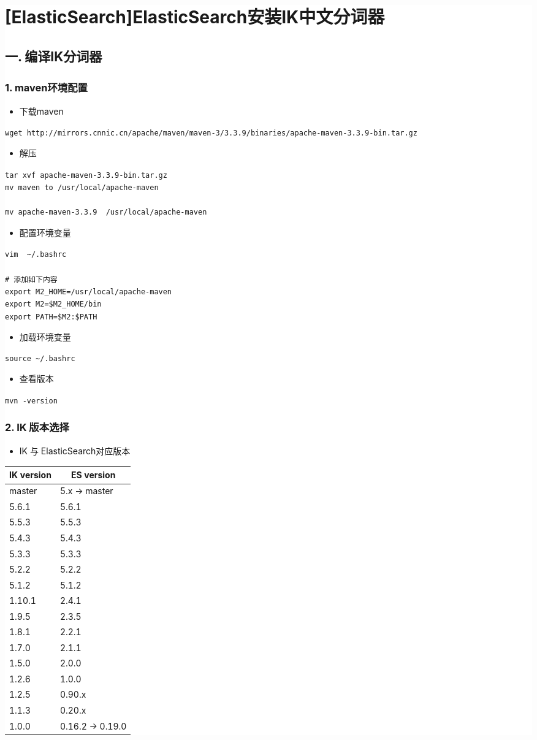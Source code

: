# [ElasticSearch]ElasticSearch安装IK中文分词器


## 一. 编译IK分词器


### 1. maven环境配置

* 下载maven

```
wget http://mirrors.cnnic.cn/apache/maven/maven-3/3.3.9/binaries/apache-maven-3.3.9-bin.tar.gz
```

* 解压

```
tar xvf apache-maven-3.3.9-bin.tar.gz
mv maven to /usr/local/apache-maven

mv apache-maven-3.3.9  /usr/local/apache-maven
```

* 配置环境变量

```
vim  ~/.bashrc

# 添加如下内容
export M2_HOME=/usr/local/apache-maven
export M2=$M2_HOME/bin 
export PATH=$M2:$PATH
```

* 加载环境变量

```
source ~/.bashrc

```

* 查看版本

```
mvn -version
```

### 2. IK 版本选择


* IK 与 ElasticSearch对应版本

IK version | ES version
-----------|-----------
master | 5.x -> master
5.6.1| 5.6.1
5.5.3| 5.5.3
5.4.3| 5.4.3
5.3.3| 5.3.3
5.2.2| 5.2.2
5.1.2| 5.1.2
1.10.1 | 2.4.1
1.9.5 | 2.3.5
1.8.1 | 2.2.1
1.7.0 | 2.1.1
1.5.0 | 2.0.0
1.2.6 | 1.0.0
1.2.5 | 0.90.x
1.1.3 | 0.20.x
1.0.0 | 0.16.2 -> 0.19.0